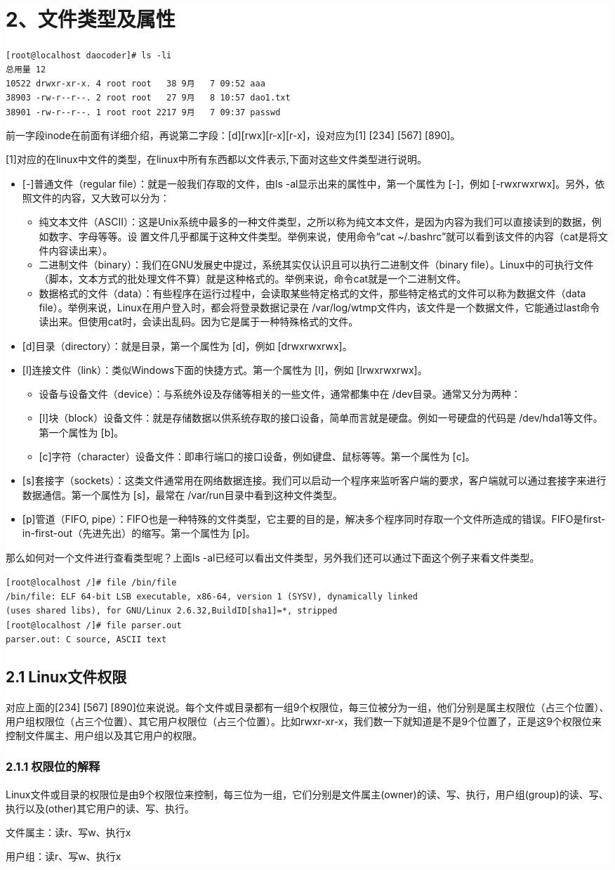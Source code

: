 # 2、文件类型及属性 #
	[root@localhost daocoder]# ls -li
    总用量 12
    10522 drwxr-xr-x. 4 root root   38 9月   7 09:52 aaa
    38903 -rw-r--r--. 2 root root   27 9月   8 10:57 dao1.txt
    38901 -rw-r--r--. 1 root root 2217 9月   7 09:37 passwd
前一字段inode在前面有详细介绍，再说第二字段：[d][rwx][r-x][r-x]，设对应为[1] [234] [567] [890]。  

[1]对应的在linux中文件的类型，在linux中所有东西都以文件表示,下面对这些文件类型进行说明。

- [-]普通文件（regular file）：就是一般我们存取的文件，由ls -al显示出来的属性中，第一个属性为 [-]，例如 [-rwxrwxrwx]。另外，依照文件的内容，又大致可以分为：

	- 纯文本文件（ASCII）：这是Unix系统中最多的一种文件类型，之所以称为纯文本文件，是因为内容为我们可以直接读到的数据，例如数字、字母等等。设 置文件几乎都属于这种文件类型。举例来说，使用命令“cat ~/.bashrc”就可以看到该文件的内容（cat是将文件内容读出来）。
	- 二进制文件（binary）：我们在GNU发展史中提过，系统其实仅认识且可以执行二进制文件（binary file）。Linux中的可执行文件（脚本，文本方式的批处理文件不算）就是这种格式的。举例来说，命令cat就是一个二进制文件。
	- 数据格式的文件（data）：有些程序在运行过程中，会读取某些特定格式的文件，那些特定格式的文件可以称为数据文件（data file）。举例来说，Linux在用户登入时，都会将登录数据记录在 /var/log/wtmp文件内，该文件是一个数据文件，它能通过last命令读出来。但使用cat时，会读出乱码。因为它是属于一种特殊格式的文件。

- [d]目录（directory）：就是目录，第一个属性为 [d]，例如 [drwxrwxrwx]。

- [l]连接文件（link）：类似Windows下面的快捷方式。第一个属性为 [l]，例如 [lrwxrwxrwx]。

	- 设备与设备文件（device）：与系统外设及存储等相关的一些文件，通常都集中在 /dev目录。通常又分为两种：

	- [l]块（block）设备文件：就是存储数据以供系统存取的接口设备，简单而言就是硬盘。例如一号硬盘的代码是 /dev/hda1等文件。第一个属性为 [b]。

	- [c]字符（character）设备文件：即串行端口的接口设备，例如键盘、鼠标等等。第一个属性为 [c]。

- [s]套接字（sockets）：这类文件通常用在网络数据连接。我们可以启动一个程序来监听客户端的要求，客户端就可以通过套接字来进行数据通信。第一个属性为 [s]，最常在 /var/run目录中看到这种文件类型。

- [p]管道（FIFO, pipe）：FIFO也是一种特殊的文件类型，它主要的目的是，解决多个程序同时存取一个文件所造成的错误。FIFO是first-in-first-out（先进先出）的缩写。第一个属性为 [p]。

那么如何对一个文件进行查看类型呢？上面ls -al已经可以看出文件类型，另外我们还可以通过下面这个例子来看文件类型。

	[root@localhost /]# file /bin/file
	/bin/file: ELF 64-bit LSB executable, x86-64, version 1 (SYSV), dynamically linked 
	(uses shared libs), for GNU/Linux 2.6.32,BuildID[sha1]=*, stripped
	[root@localhost /]# file parser.out 
	parser.out: C source, ASCII text


## 2.1 Linux文件权限 ##

对应上面的[234] [567] [890]位来说说。每个文件或目录都有一组9个权限位，每三位被分为一组，他们分别是属主权限位（占三个位置）、用户组权限位（占三个位置）、其它用户权限位（占三个位置）。比如rwxr-xr-x，我们数一下就知道是不是9个位置了，正是这9个权限位来控制文件属主、用户组以及其它用户的权限。

### 2.1.1 权限位的解释 ###

Linux文件或目录的权限位是由9个权限位来控制，每三位为一组，它们分别是文件属主(owner)的读、写、执行，用户组(group)的读、写、执行以及(other)其它用户的读、写、执行。

文件属主：读r、写w、执行x

用户组：读r、写w、执行x

